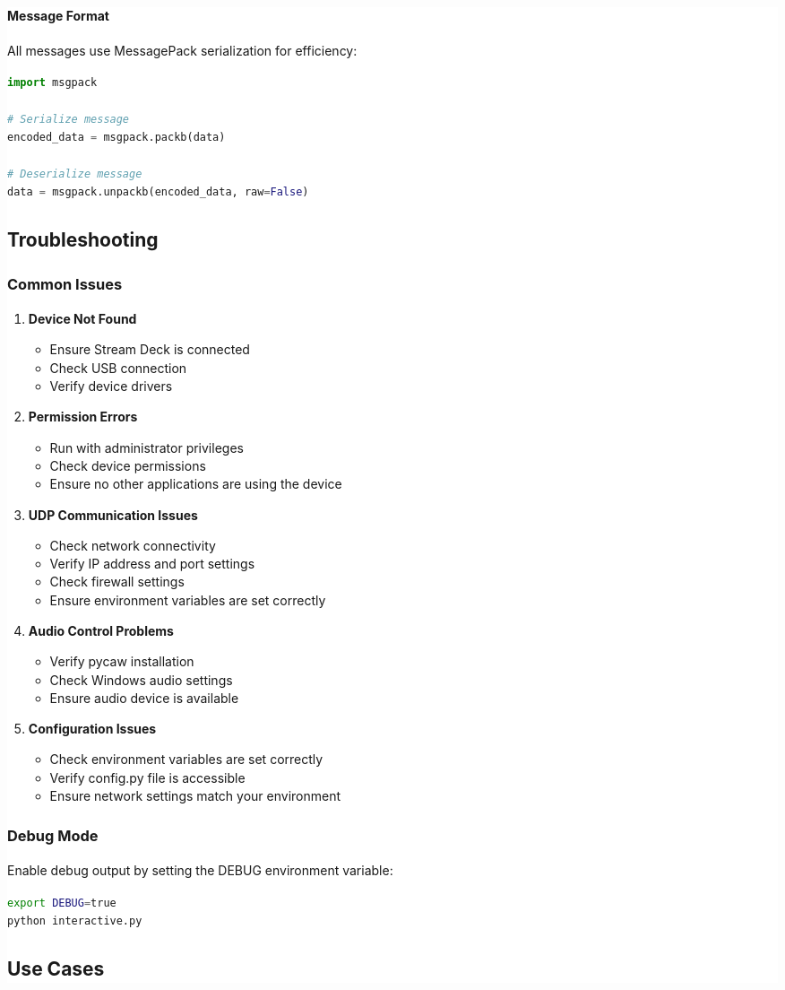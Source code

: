 #### Message Format

All messages use MessagePack serialization for efficiency:

```python
import msgpack

# Serialize message
encoded_data = msgpack.packb(data)

# Deserialize message
data = msgpack.unpackb(encoded_data, raw=False)
```

## Troubleshooting

### Common Issues

1. **Device Not Found**
   - Ensure Stream Deck is connected
   - Check USB connection
   - Verify device drivers

2. **Permission Errors**
   - Run with administrator privileges
   - Check device permissions
   - Ensure no other applications are using the device

3. **UDP Communication Issues**
   - Check network connectivity
   - Verify IP address and port settings
   - Check firewall settings
   - Ensure environment variables are set correctly

4. **Audio Control Problems**
   - Verify pycaw installation
   - Check Windows audio settings
   - Ensure audio device is available

5. **Configuration Issues**
   - Check environment variables are set correctly
   - Verify config.py file is accessible
   - Ensure network settings match your environment

### Debug Mode

Enable debug output by setting the DEBUG environment variable:

```bash
export DEBUG=true
python interactive.py
```

## Use Cases
